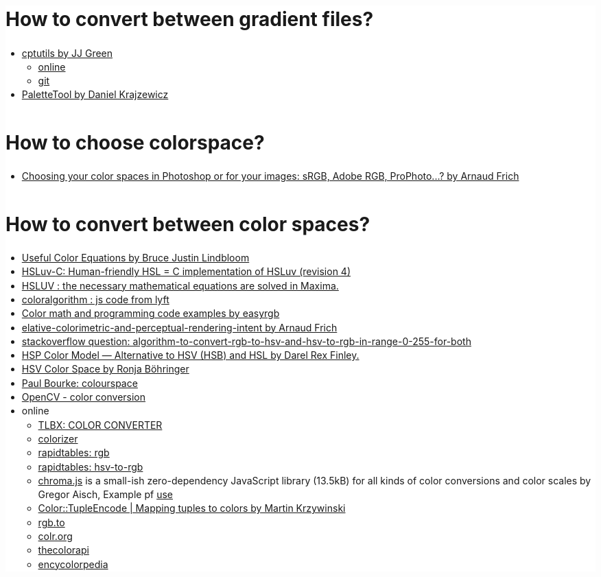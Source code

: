
# How to convert between gradient files?
* [cptutils by JJ Green](http://soliton.vm.bytemark.co.uk/pub/jjg/en/code/cptutils/)
  * [online](http://soliton.vm.bytemark.co.uk/pub/cptutils-online/select.html)
  * [git](https://gitlab.com/jjg/cptutils)
* [PaletteTool by Daniel Krajzewicz](http://www.krajzewicz.de/palettetool/index.php)



# How to choose colorspace?
* [Choosing your color spaces in Photoshop or for your images: sRGB, Adobe RGB, ProPhoto...? by Arnaud Frich](https://www.color-management-guide.com/how-to-choose-between-srgb-adobe-rgb-prophoto.html)


# How to convert between color spaces?
* [Useful Color Equations by Bruce Justin Lindbloom](http://www.brucelindbloom.com/index.html?WorkingSpaceInfo.html)
* [HSLuv-C: Human-friendly HSL =  C implementation of HSLuv (revision 4)](https://github.com/hsluv/hsluv-c)
* [HSLUV : the necessary mathematical equations are solved in Maxima.](https://github.com/hsluv/hsluv/tree/master/math)
* [coloralgorithm :  js  code from lyft](https://github.com/lyft/coloralgorithm)
* [Color math and programming code examples by easyrgb](http://www.easyrgb.com/en/math.php)
* [elative-colorimetric-and-perceptual-rendering-intent by Arnaud Frich](https://www.color-management-guide.com/relative-colorimetric-and-perceptual-rendering-intent.html)
* [stackoverflow question: algorithm-to-convert-rgb-to-hsv-and-hsv-to-rgb-in-range-0-255-for-both](https://stackoverflow.com/questions/3018313/algorithm-to-convert-rgb-to-hsv-and-hsv-to-rgb-in-range-0-255-for-both)
* [HSP Color Model — Alternative to HSV (HSB) and HSL by Darel Rex Finley.  ](http://alienryderflex.com/hsp.html)
* [HSV Color Space by  Ronja Böhringer](https://www.ronja-tutorials.com/2019/04/16/hsv-colorspace.html)
* [Paul Bourke: colourspace](http://paulbourke.net/miscellaneous/colourspace/)
* [OpenCV - color conversion](https://docs.opencv.org/4.2.0/de/d25/imgproc_color_conversions.html)
* online
  * [TLBX: COLOR CONVERTER](https://www.tlbx.app/color-converter)
  * [colorizer](http://colorizer.org/)
  * [rapidtables: rgb ](https://www.rapidtables.com/web/color/RGB_Color.html)
  * [rapidtables: hsv-to-rgb](https://www.rapidtables.com/convert/color/hsv-to-rgb.html)
  * [chroma.js](https://github.com/gka/chroma.js) is a small-ish zero-dependency JavaScript library (13.5kB) for all kinds of color conversions and color scales by Gregor Aisch, Example pf [use](https://www.vis4.net/blog/2013/09/mastering-multi-hued-color-scales/) 
  * [Color::TupleEncode | Mapping tuples to colors by Martin Krzywinski ](http://mkweb.bcgsc.ca/tupleencode/)
  * [rgb.to](https://rgb.to/)
  * [colr.org](http://www.colr.org)
  * [thecolorapi](https://www.thecolorapi.com)
  * [encycolorpedia](https://encycolorpedia.com/)
  